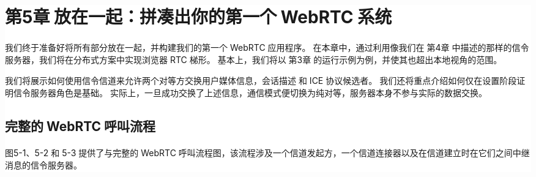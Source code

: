 第5章 放在一起：拼凑出你的第一个 WebRTC 系统
=====

我们终于准备好将所有部分放在一起，并构建我们的第一个 WebRTC 应用程序。
在本章中，通过利用像我们在 第4章 中描述的那样的信令服务器，我们将在分布式方案中实现浏览器 RTC 梯形。
基本上，我们将以 第3章 的运行示例为例，并使其也超出本地视角的范围。


我们将展示如何使用信令信道来允许两个对等方交换用户媒体信息，会话描述 和 ICE 协议候选者。
我们还将重点介绍如何仅在设置阶段证明信令服务器角色是基础。
实际上，一旦成功交换了上述信息，通信模式便切换为纯对等，服务器本身不参与实际的数据交换。


## 完整的 WebRTC 呼叫流程

图5-1、5-2 和 5-3 提供了与完整的 WebRTC 呼叫流程图，该流程涉及一个信道发起方，一个信道连接器以及在信道建立时在它们之间中继消息的信令服务器。
